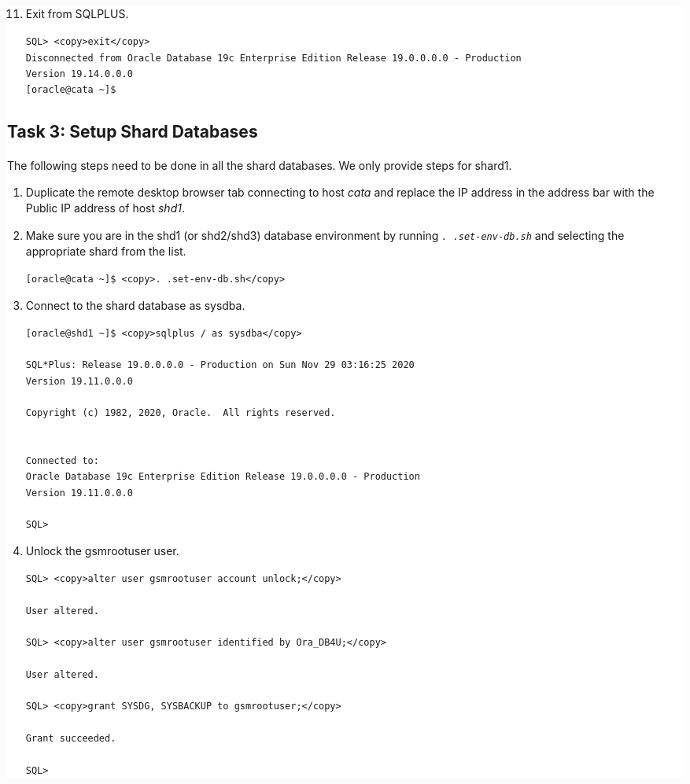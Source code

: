 11. Exit from SQLPLUS.

    ```
    SQL> <copy>exit</copy>
    Disconnected from Oracle Database 19c Enterprise Edition Release 19.0.0.0.0 - Production
    Version 19.14.0.0.0
    [oracle@cata ~]$
    ```

## Task 3: Setup Shard Databases

The following steps need to be done in all the shard databases. We only provide steps for shard1.

1. Duplicate the remote desktop browser tab connecting to host *cata* and replace the IP address in the address bar with the Public IP address of host *shd1*.

2. Make sure you are in the shd1 (or shd2/shd3) database environment by running *`. .set-env-db.sh`* and selecting the appropriate shard from the list.

    ```
    [oracle@cata ~]$ <copy>. .set-env-db.sh</copy>
    ```


3. Connect to the shard database as sysdba.

    ```
    [oracle@shd1 ~]$ <copy>sqlplus / as sysdba</copy>

    SQL*Plus: Release 19.0.0.0.0 - Production on Sun Nov 29 03:16:25 2020
    Version 19.11.0.0.0

    Copyright (c) 1982, 2020, Oracle.  All rights reserved.


    Connected to:
    Oracle Database 19c Enterprise Edition Release 19.0.0.0.0 - Production
    Version 19.11.0.0.0

    SQL>
    ```

4. Unlock the gsmrootuser user.

    ```
    SQL> <copy>alter user gsmrootuser account unlock;</copy>

    User altered.

    SQL> <copy>alter user gsmrootuser identified by Ora_DB4U;</copy>

    User altered.

    SQL> <copy>grant SYSDG, SYSBACKUP to gsmrootuser;</copy>

    Grant succeeded.

    SQL>
    ```
